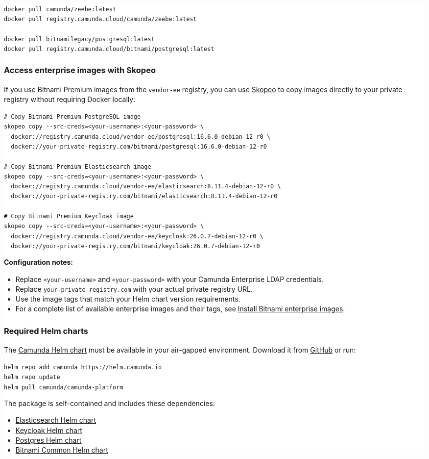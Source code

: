 ```shell
docker pull camunda/zeebe:latest
docker pull registry.camunda.cloud/camunda/zeebe:latest

docker pull bitnamilegacy/postgresql:latest
docker pull registry.camunda.cloud/bitnami/postgresql:latest
```

### Access enterprise images with Skopeo

If you use Bitnami Premium images from the `vendor-ee` registry, you can use [Skopeo](https://github.com/containers/skopeo) to copy images directly to your private registry without requiring Docker locally:

```shell
# Copy Bitnami Premium PostgreSQL image
skopeo copy --src-creds=<your-username>:<your-password> \
  docker://registry.camunda.cloud/vendor-ee/postgresql:16.6.0-debian-12-r0 \
  docker://your-private-registry.com/bitnami/postgresql:16.6.0-debian-12-r0

# Copy Bitnami Premium Elasticsearch image
skopeo copy --src-creds=<your-username>:<your-password> \
  docker://registry.camunda.cloud/vendor-ee/elasticsearch:8.11.4-debian-12-r0 \
  docker://your-private-registry.com/bitnami/elasticsearch:8.11.4-debian-12-r0

# Copy Bitnami Premium Keycloak image
skopeo copy --src-creds=<your-username>:<your-password> \
  docker://registry.camunda.cloud/vendor-ee/keycloak:26.0.7-debian-12-r0 \
  docker://your-private-registry.com/bitnami/keycloak:26.0.7-debian-12-r0
```

**Configuration notes:**

- Replace `<your-username>` and `<your-password>` with your Camunda Enterprise LDAP credentials.
- Replace `your-private-registry.com` with your actual private registry URL.
- Use the image tags that match your Helm chart version requirements.
- For a complete list of available enterprise images and their tags, see [Install Bitnami enterprise images](/self-managed/installation-methods/helm/configure/registry-and-images/install-bitnami-enterprise-images.md).

### Required Helm charts

The [Camunda Helm chart](https://artifacthub.io/packages/helm/camunda/camunda-platform) must be available in your air-gapped environment.
Download it from [GitHub](https://github.com/camunda/camunda-platform-helm/releases) or run:

```shell
helm repo add camunda https://helm.camunda.io
helm repo update
helm pull camunda/camunda-platform
```

The package is self-contained and includes these dependencies:

- [Elasticsearch Helm chart](https://artifacthub.io/packages/helm/bitnami/elasticsearch)
- [Keycloak Helm chart](https://artifacthub.io/packages/helm/bitnami/keycloak)
- [Postgres Helm chart](https://artifacthub.io/packages/helm/bitnami/postgresql)
- [Bitnami Common Helm chart](https://artifacthub.io/packages/helm/bitnami/common)
